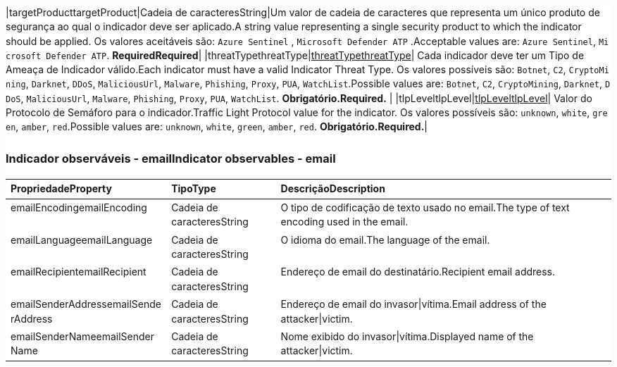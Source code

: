 |<span data-ttu-id="a8596-271">targetProduct</span><span class="sxs-lookup"><span data-stu-id="a8596-271">targetProduct</span></span>|<span data-ttu-id="a8596-272">Cadeia de caracteres</span><span class="sxs-lookup"><span data-stu-id="a8596-272">String</span></span>|<span data-ttu-id="a8596-273">Um valor de cadeia de caracteres que representa um único produto de segurança ao qual o indicador deve ser aplicado.</span><span class="sxs-lookup"><span data-stu-id="a8596-273">A string value representing a single security product to which the indicator should be applied.</span></span> <span data-ttu-id="a8596-274">Os valores aceitáveis são: `Azure Sentinel` , `Microsoft Defender ATP` .</span><span class="sxs-lookup"><span data-stu-id="a8596-274">Acceptable values are: `Azure Sentinel`, `Microsoft Defender ATP`.</span></span> <span data-ttu-id="a8596-275">**Required**</span><span class="sxs-lookup"><span data-stu-id="a8596-275">**Required**</span></span>|
|<span data-ttu-id="a8596-276">threatType</span><span class="sxs-lookup"><span data-stu-id="a8596-276">threatType</span></span>|[<span data-ttu-id="a8596-277">threatType</span><span class="sxs-lookup"><span data-stu-id="a8596-277">threatType</span></span>](#threattype-values)| <span data-ttu-id="a8596-278">Cada indicador deve ter um Tipo de Ameaça de Indicador válido.</span><span class="sxs-lookup"><span data-stu-id="a8596-278">Each indicator must have a valid Indicator Threat Type.</span></span> <span data-ttu-id="a8596-279">Os valores possíveis são: `Botnet`, `C2`, `CryptoMining`, `Darknet`, `DDoS`, `MaliciousUrl`, `Malware`, `Phishing`, `Proxy`, `PUA`, `WatchList`.</span><span class="sxs-lookup"><span data-stu-id="a8596-279">Possible values are: `Botnet`, `C2`, `CryptoMining`, `Darknet`, `DDoS`, `MaliciousUrl`, `Malware`, `Phishing`, `Proxy`, `PUA`, `WatchList`.</span></span> <span data-ttu-id="a8596-280">**Obrigatório.**</span><span class="sxs-lookup"><span data-stu-id="a8596-280">**Required.**</span></span> |
|<span data-ttu-id="a8596-281">tlpLevel</span><span class="sxs-lookup"><span data-stu-id="a8596-281">tlpLevel</span></span>|[<span data-ttu-id="a8596-282">tlpLevel</span><span class="sxs-lookup"><span data-stu-id="a8596-282">tlpLevel</span></span>](#tlplevel-values)| <span data-ttu-id="a8596-283">Valor do Protocolo de Semáforo para o indicador.</span><span class="sxs-lookup"><span data-stu-id="a8596-283">Traffic Light Protocol value for the indicator.</span></span> <span data-ttu-id="a8596-284">Os valores possíveis são: `unknown`, `white`, `green`, `amber`, `red`.</span><span class="sxs-lookup"><span data-stu-id="a8596-284">Possible values are: `unknown`, `white`, `green`, `amber`, `red`.</span></span> <span data-ttu-id="a8596-285">**Obrigatório.**</span><span class="sxs-lookup"><span data-stu-id="a8596-285">**Required.**</span></span>|

### <a name="indicator-observables---email"></a><span data-ttu-id="a8596-286">Indicador observáveis - email</span><span class="sxs-lookup"><span data-stu-id="a8596-286">Indicator observables - email</span></span>

| <span data-ttu-id="a8596-287">Propriedade</span><span class="sxs-lookup"><span data-stu-id="a8596-287">Property</span></span>     | <span data-ttu-id="a8596-288">Tipo</span><span class="sxs-lookup"><span data-stu-id="a8596-288">Type</span></span>        | <span data-ttu-id="a8596-289">Descrição</span><span class="sxs-lookup"><span data-stu-id="a8596-289">Description</span></span> |
|:-------------|:------------|:------------|
|<span data-ttu-id="a8596-290">emailEncoding</span><span class="sxs-lookup"><span data-stu-id="a8596-290">emailEncoding</span></span>|<span data-ttu-id="a8596-291">Cadeia de caracteres</span><span class="sxs-lookup"><span data-stu-id="a8596-291">String</span></span>|<span data-ttu-id="a8596-292">O tipo de codificação de texto usado no email.</span><span class="sxs-lookup"><span data-stu-id="a8596-292">The type of text encoding used in the email.</span></span>|
|<span data-ttu-id="a8596-293">emailLanguage</span><span class="sxs-lookup"><span data-stu-id="a8596-293">emailLanguage</span></span>|<span data-ttu-id="a8596-294">Cadeia de caracteres</span><span class="sxs-lookup"><span data-stu-id="a8596-294">String</span></span>|<span data-ttu-id="a8596-295">O idioma do email.</span><span class="sxs-lookup"><span data-stu-id="a8596-295">The language of the email.</span></span>|
|<span data-ttu-id="a8596-296">emailRecipient</span><span class="sxs-lookup"><span data-stu-id="a8596-296">emailRecipient</span></span>|<span data-ttu-id="a8596-297">Cadeia de caracteres</span><span class="sxs-lookup"><span data-stu-id="a8596-297">String</span></span>|<span data-ttu-id="a8596-298">Endereço de email do destinatário.</span><span class="sxs-lookup"><span data-stu-id="a8596-298">Recipient email address.</span></span>|
|<span data-ttu-id="a8596-299">emailSenderAddress</span><span class="sxs-lookup"><span data-stu-id="a8596-299">emailSenderAddress</span></span>|<span data-ttu-id="a8596-300">Cadeia de caracteres</span><span class="sxs-lookup"><span data-stu-id="a8596-300">String</span></span>|<span data-ttu-id="a8596-301">Endereço de email do invasor&#124;vítima.</span><span class="sxs-lookup"><span data-stu-id="a8596-301">Email address of the attacker&#124;victim.</span></span>|
|<span data-ttu-id="a8596-302">emailSenderName</span><span class="sxs-lookup"><span data-stu-id="a8596-302">emailSenderName</span></span>|<span data-ttu-id="a8596-303">Cadeia de caracteres</span><span class="sxs-lookup"><span data-stu-id="a8596-303">String</span></span>|<span data-ttu-id="a8596-304">Nome exibido do invasor&#124;vítima.</span><span class="sxs-lookup"><span data-stu-id="a8596-304">Displayed name of the attacker&#124;victim.</span></span>|